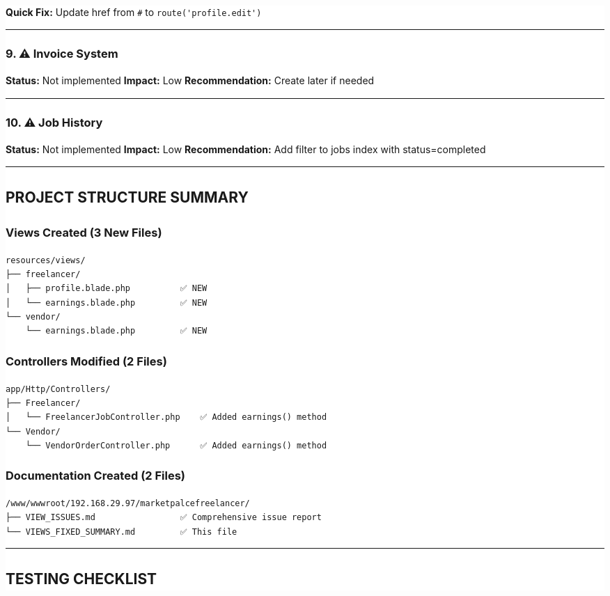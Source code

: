 **Quick Fix:**
Update href from `#` to `route('profile.edit')`

---

### 9. ⚠️ Invoice System
**Status:** Not implemented
**Impact:** Low
**Recommendation:** Create later if needed

---

### 10. ⚠️ Job History
**Status:** Not implemented
**Impact:** Low
**Recommendation:** Add filter to jobs index with status=completed

---

## PROJECT STRUCTURE SUMMARY

### Views Created (3 New Files)
```
resources/views/
├── freelancer/
│   ├── profile.blade.php          ✅ NEW
│   └── earnings.blade.php         ✅ NEW
└── vendor/
    └── earnings.blade.php         ✅ NEW
```

### Controllers Modified (2 Files)
```
app/Http/Controllers/
├── Freelancer/
│   └── FreelancerJobController.php    ✅ Added earnings() method
└── Vendor/
    └── VendorOrderController.php      ✅ Added earnings() method
```

### Documentation Created (2 Files)
```
/www/wwwroot/192.168.29.97/marketpalcefreelancer/
├── VIEW_ISSUES.md                 ✅ Comprehensive issue report
└── VIEWS_FIXED_SUMMARY.md         ✅ This file
```

---

## TESTING CHECKLIST
